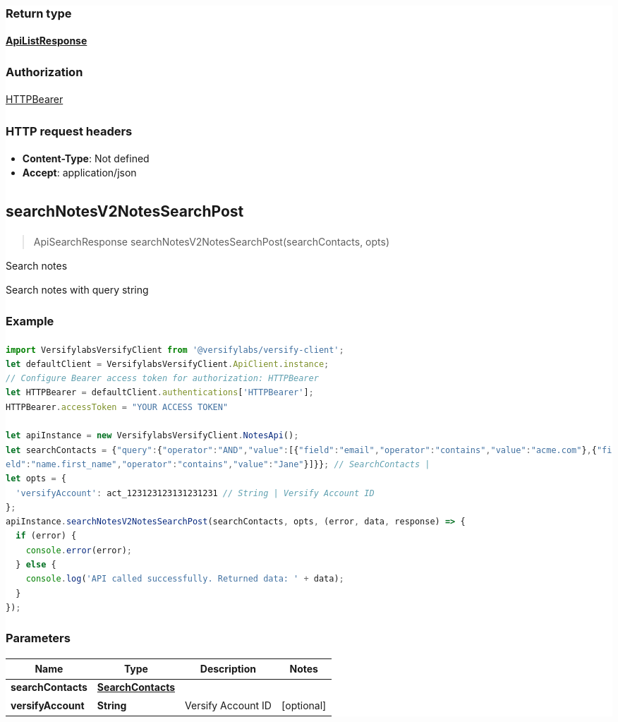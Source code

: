 ### Return type

[**ApiListResponse**](ApiListResponse.md)

### Authorization

[HTTPBearer](../README.md#HTTPBearer)

### HTTP request headers

- **Content-Type**: Not defined
- **Accept**: application/json


## searchNotesV2NotesSearchPost

> ApiSearchResponse searchNotesV2NotesSearchPost(searchContacts, opts)

Search notes

Search notes with query string

### Example

```javascript
import VersifylabsVersifyClient from '@versifylabs/versify-client';
let defaultClient = VersifylabsVersifyClient.ApiClient.instance;
// Configure Bearer access token for authorization: HTTPBearer
let HTTPBearer = defaultClient.authentications['HTTPBearer'];
HTTPBearer.accessToken = "YOUR ACCESS TOKEN"

let apiInstance = new VersifylabsVersifyClient.NotesApi();
let searchContacts = {"query":{"operator":"AND","value":[{"field":"email","operator":"contains","value":"acme.com"},{"field":"name.first_name","operator":"contains","value":"Jane"}]}}; // SearchContacts | 
let opts = {
  'versifyAccount': act_123123123131231231 // String | Versify Account ID
};
apiInstance.searchNotesV2NotesSearchPost(searchContacts, opts, (error, data, response) => {
  if (error) {
    console.error(error);
  } else {
    console.log('API called successfully. Returned data: ' + data);
  }
});
```

### Parameters


Name | Type | Description  | Notes
------------- | ------------- | ------------- | -------------
 **searchContacts** | [**SearchContacts**](SearchContacts.md)|  | 
 **versifyAccount** | **String**| Versify Account ID | [optional] 
